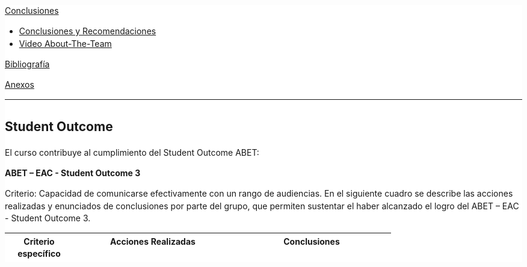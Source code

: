 [Conclusiones](#conclusiones)
  - [Conclusiones y Recomendaciones](#conclusiones-y-recomendaciones)
  - [Video About-The-Team](#video-about-the-team)

[Bibliografía](#bibliografía)

[Anexos](#anexos)

<hr>

## Student Outcome

El curso contribuye al cumplimiento del Student Outcome ABET:

**ABET – EAC - Student Outcome 3**

Criterio: Capacidad de comunicarse efectivamente con un rango de audiencias. 
En el siguiente cuadro se describe las acciones realizadas y enunciados de conclusiones por parte del grupo,
que permiten sustentar el haber alcanzado el logro del ABET – EAC - Student Outcome 3.

| <div style="width:100px">Criterio específico</div> | <div align="center" style="width:250px">Acciones Realizadas</div> | <div align="center" style="width:250px">Conclusiones</div> |
|:-------------------:|-------------------|------------|